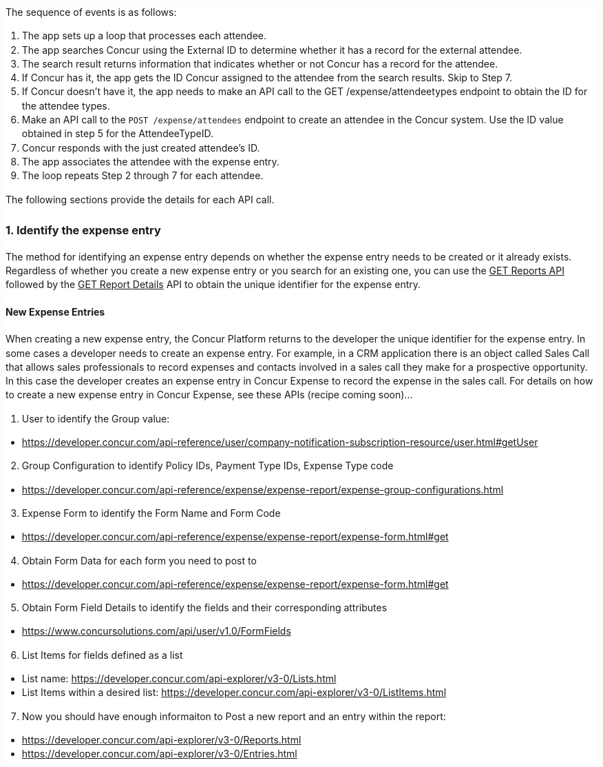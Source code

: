 The sequence of events is as follows:

1. The app sets up a loop that processes each attendee.
2. The app searches Concur using the External ID to determine whether it has a record for the external attendee.
3. The search result returns information that indicates whether or not Concur has a record for the attendee.
4. If Concur has it, the app gets the ID Concur assigned to the attendee from the search results.  Skip to Step 7.
5. If Concur doesn’t have it, the app needs to make an API call to the GET /expense/attendeetypes endpoint to obtain the ID for the attendee types.
6. Make an API call to the `POST /expense/attendees` endpoint to create an attendee in the Concur system. Use the ID value obtained in step 5 for the AttendeeTypeID.
7. Concur responds with the just created attendee’s ID.
8. The app associates the attendee with the expense entry.
9. The loop repeats Step 2 through 7 for each attendee.

The following sections provide the details for each API call.

### 1.	Identify the expense entry

The method for identifying an expense entry depends on whether the expense entry needs to be created or it already exists. Regardless of whether you create a new expense entry or you search for an existing one, you can use the [GET Reports API](/api-reference/expense/expense-report/reports.html) followed by the [GET Report Details](/api-reference-deprecated/version-two/expense-reports/expense-report-get.html) API to obtain the unique identifier for the expense entry.

#### New Expense Entries

When creating a new expense entry, the Concur Platform returns to the developer the unique identifier for the expense entry. In some cases a developer needs to create an expense entry.  For example, in a CRM application there is an object called Sales Call that allows sales professionals to record expenses and contacts involved in a sales call they make for a prospective opportunity.  In this case the developer creates an expense entry in Concur Expense to record the expense in the sales call.  For details on how to create a new expense entry in Concur Expense, see these APIs (recipe coming soon)...

1. User to identify the Group value:
  * <https://developer.concur.com/api-reference/user/company-notification-subscription-resource/user.html#getUser>
2. Group Configuration to identify Policy IDs, Payment Type IDs, Expense Type code
  * <https://developer.concur.com/api-reference/expense/expense-report/expense-group-configurations.html>
3. Expense Form to identify the Form Name and Form Code
  * <https://developer.concur.com/api-reference/expense/expense-report/expense-form.html#get>
4. Obtain Form Data for each form you need to post to
  * <https://developer.concur.com/api-reference/expense/expense-report/expense-form.html#get>
5. Obtain Form Field Details to identify the fields and their corresponding attributes
  * <https://www.concursolutions.com/api/user/v1.0/FormFields>
6. List Items for fields defined as a list
  * List name: <https://developer.concur.com/api-explorer/v3-0/Lists.html>
  * List Items within a desired list: <https://developer.concur.com/api-explorer/v3-0/ListItems.html>
7. Now you should have enough informaiton to Post a new report and an entry within the report:
  * <https://developer.concur.com/api-explorer/v3-0/Reports.html>
  * <https://developer.concur.com/api-explorer/v3-0/Entries.html>
